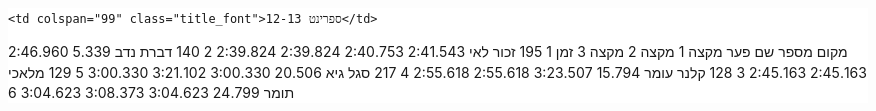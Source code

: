     <td colspan="99" class="title_font">ספרינט 12-13</td>
</tr>
<tr class="rnkh_bkcolor">
    <th class="rnkh_font">מקום</th>
    <th class="rnkh_font">מספר</th>
    <th class="rnkh_font">שם</th>
    <th class="rnkh_font">פער</th>
    <th class="rnkh_font">מקצה 1</th>
    <th class="rnkh_font">מקצה 2</th>
    <th class="rnkh_font">מקצה 3</th>
    <th class="rnkh_font">זמן</th>
</tr>
<tr class="rnk_bkcolor">
    <td class="rnk_font">1</td>
    <td class="rnk_font">195</td>
    <td class="rnk_font">זכור לאי</td>
    <td class="rnk_font"></td>
    <td class="rnk_font">2:41.543</td>
    <td class="rnk_font">2:40.753</td>
    <td class="rnk_font">2:39.824</td>
    <td class="rnk_font">2:39.824</td>
</tr>
<tr class="rnk_bkcolor">
    <td class="rnk_font">2</td>
    <td class="rnk_font">140</td>
    <td class="rnk_font">דברת נדב</td>
    <td class="rnk_font">5.339</td>
    <td class="rnk_font">2:46.960</td>
    <td class="rnk_font"></td>
    <td class="rnk_font">2:45.163</td>
    <td class="rnk_font">2:45.163</td>
</tr>
<tr class="rnk_bkcolor">
    <td class="rnk_font">3</td>
    <td class="rnk_font">128</td>
    <td class="rnk_font">קלנר עומר</td>
    <td class="rnk_font">15.794</td>
    <td class="rnk_font">3:23.507</td>
    <td class="rnk_font"></td>
    <td class="rnk_font">2:55.618</td>
    <td class="rnk_font">2:55.618</td>
</tr>
<tr class="rnk_bkcolor">
    <td class="rnk_font">4</td>
    <td class="rnk_font">217</td>
    <td class="rnk_font">סגל גיא</td>
    <td class="rnk_font">20.506</td>
    <td class="rnk_font">3:00.330</td>
    <td class="rnk_font"></td>
    <td class="rnk_font">3:21.102</td>
    <td class="rnk_font">3:00.330</td>
</tr>
<tr class="rnk_bkcolor">
    <td class="rnk_font">5</td>
    <td class="rnk_font">129</td>
    <td class="rnk_font">מלאכי תומר</td>
    <td class="rnk_font">24.799</td>
    <td class="rnk_font">3:04.623</td>
    <td class="rnk_font"></td>
    <td class="rnk_font">3:08.373</td>
    <td class="rnk_font">3:04.623</td>
</tr>
<tr class="rnk_bkcolor">
    <td class="rnk_font">6</td>